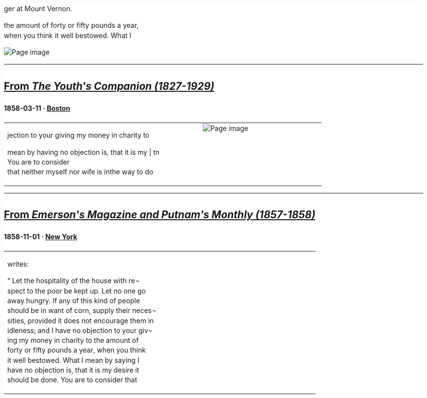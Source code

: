 ger at Mount Vernon.  
  
the amount of forty or fifty pounds a year,  
when you think it well bestowed. What I
</td><td style="width: 50%; max-height: 75%; margin: auto; display: block;">
<img alt="Page image" src="https://iiif.archive.org/image/iiif/2/sim_youths-companion_1858-03-11_32_10%2Fsim_youths-companion_1858-03-11_32_10_jp2.zip%2Fsim_youths-companion_1858-03-11_32_10_jp2%2Fsim_youths-companion_1858-03-11_32_10_0003.jp2/pct:62.99359658484525,70.64150943396227,16.942369263607258,5.943396226415095/600,/0/default.jpg"/>
</td>
</tr></table>

---

## [From _The Youth's Companion (1827-1929)_](https://archive.org/details/sim_youths-companion_1858-03-11_32_10/page/n3/mode/1up?view=theater)

#### 1858-03-11 &middot; [Boston](http://dbpedia.org/resource/Boston)

<table style="width: 100%;"><tr><td style="width: 50%">

  
jection to your giving my money in charity to  
  
mean by having no objection is, that it is my | tn  
You are to consider  
that neither myself nor wife is inthe way to do
</td><td style="width: 50%; max-height: 75%; margin: auto; display: block;">
<img alt="Page image" src="https://iiif.archive.org/image/iiif/2/sim_youths-companion_1858-03-11_32_10%2Fsim_youths-companion_1858-03-11_32_10_jp2.zip%2Fsim_youths-companion_1858-03-11_32_10_jp2%2Fsim_youths-companion_1858-03-11_32_10_0003.jp2/pct:62.940234791889004,74.86792452830188,18.223052294557096,3.641509433962264/600,/0/default.jpg"/>
</td>
</tr></table>

---

## [From _Emerson's Magazine and Putnam's Monthly (1857-1858)_](https://archive.org/details/sim_emersons-magazine-and-putnams-monthly_1858-11_7_53/page/n13/mode/1up?view=theater)

#### 1858-11-01 &middot; [New York](http://dbpedia.org/resource/New_York_City)

<table style="width: 100%;"><tr><td style="width: 50%">

  
writes:  
  
“ Let the hospitality of the house with re¬  
spect to the poor be kept up. Let no one go  
away hungry. If any of this kind of people  
should be in want of corn, supply their neces¬  
sities, provided it does not encourage them in  
idleness; and I have no objection to your giv¬  
ing my money in charity to the amount of  
forty or fifty pounds a year, when you think  
it well bestowed. What I mean by saying I  
have no objection is, that it is my desire it  
should be done. You are to consider that  
  